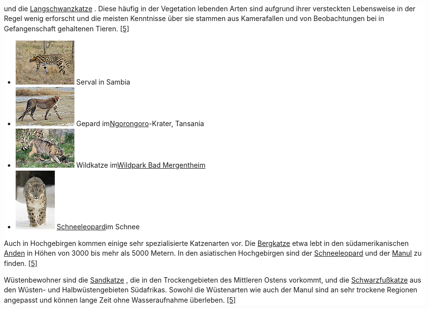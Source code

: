  und die 
[Langschwanzkatze](https://de.wikipedia.org/wiki/Langschwanzkatze)
. Diese häufig in der Vegetation lebenden Arten sind aufgrund ihrer versteckten Lebensweise in der Regel wenig erforscht und die meisten Kenntnisse über sie stammen aus Kamerafallen und von Beobachtungen bei in Gefangenschaft gehaltenen Tieren.
[[5]](#cite_note-HMW_Habitat-5)






* ![120px_Leptailur.jpg](./assets/120px_Leptailur.jpg) Serval in Sambia
* ![120px_Acinonyx_.jpg](./assets/120px_Acinonyx_.jpg) Gepard im[Ngorongoro](https://de.wikipedia.org/wiki/Ngorongoro)-Krater, Tansania
* ![120px_Wildkatze.jpg](./assets/120px_Wildkatze.jpg) Wildkatze im[Wildpark Bad Mergentheim](https://de.wikipedia.org/wiki/Wildpark_Bad_Mergentheim)
* ![80px_Uncia_unci.jpg](./assets/80px_Uncia_unci.jpg) [Schneeleopard](https://de.wikipedia.org/wiki/Schneeleopard)im Schnee



Auch in Hochgebirgen kommen einige sehr spezialisierte Katzenarten vor. Die 
[Bergkatze](https://de.wikipedia.org/wiki/Bergkatze)
 etwa lebt in den südamerikanischen 
[Anden](https://de.wikipedia.org/wiki/Anden)
 in Höhen von 3000 bis mehr als 5000 Metern. In den asiatischen Hochgebirgen sind der 
[Schneeleopard](https://de.wikipedia.org/wiki/Schneeleopard)
 und der 
[Manul](https://de.wikipedia.org/wiki/Manul)
 zu finden.
[[5]](#cite_note-HMW_Habitat-5)

 Wüstenbewohner sind die 
[Sandkatze](https://de.wikipedia.org/wiki/Sandkatze)
, die in den Trockengebieten des Mittleren Ostens vorkommt, und die 
[Schwarzfußkatze](https://de.wikipedia.org/wiki/Schwarzfu%C3%9Fkatze)
 aus den Wüsten- und Halbwüstengebieten Südafrikas. Sowohl die Wüstenarten wie auch der Manul sind an sehr trockene Regionen angepasst und können lange Zeit ohne Wasseraufnahme überleben.
[[5]](#cite_note-HMW_Habitat-5)
